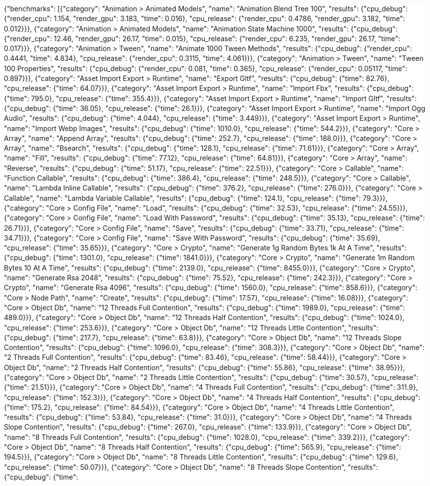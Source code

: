 {"benchmarks":
[{"category": "Animation > Animated Models", "name": "Animation Blend Tree 100", "results": {"cpu_debug": {"render_cpu": 1.154, "render_gpu": 3.183, "time": 0.016}, "cpu_release": {"render_cpu": 0.4786, "render_gpu": 3.182, "time": 0.012}}}, {"category": "Animation > Animated Models", "name": "Animation State Machine 1000", "results": {"cpu_debug": {"render_cpu": 12.46, "render_gpu": 26.17, "time": 0.015}, "cpu_release": {"render_cpu": 6.235, "render_gpu": 26.17, "time": 0.017}}}, {"category": "Animation > Tween", "name": "Animate 1000 Tween Methods", "results": {"cpu_debug": {"render_cpu": 0.4441, "time": 4.834}, "cpu_release": {"render_cpu": 0.3115, "time": 4.061}}}, {"category": "Animation > Tween", "name": "Tween 100 Properties", "results": {"cpu_debug": {"render_cpu": 0.081, "time": 0.365}, "cpu_release": {"render_cpu": 0.05117, "time": 0.897}}}, {"category": "Asset Import Export > Runtime", "name": "Export Gltf", "results": {"cpu_debug": {"time": 82.76}, "cpu_release": {"time": 64.07}}}, {"category": "Asset Import Export > Runtime", "name": "Import Fbx", "results": {"cpu_debug": {"time": 795.0}, "cpu_release": {"time": 355.4}}}, {"category": "Asset Import Export > Runtime", "name": "Import Gltf", "results": {"cpu_debug": {"time": 36.05}, "cpu_release": {"time": 26.1}}}, {"category": "Asset Import Export > Runtime", "name": "Import Ogg Audio", "results": {"cpu_debug": {"time": 4.044}, "cpu_release": {"time": 3.449}}}, {"category": "Asset Import Export > Runtime", "name": "Import Webp Images", "results": {"cpu_debug": {"time": 1010.0}, "cpu_release": {"time": 544.2}}}, {"category": "Core > Array", "name": "Append Array", "results": {"cpu_debug": {"time": 252.7}, "cpu_release": {"time": 188.0}}}, {"category": "Core > Array", "name": "Bsearch", "results": {"cpu_debug": {"time": 128.1}, "cpu_release": {"time": 71.61}}}, {"category": "Core > Array", "name": "Fill", "results": {"cpu_debug": {"time": 77.12}, "cpu_release": {"time": 64.81}}}, {"category": "Core > Array", "name": "Reverse", "results": {"cpu_debug": {"time": 51.17}, "cpu_release": {"time": 22.51}}}, {"category": "Core > Callable", "name": "Function Callable", "results": {"cpu_debug": {"time": 386.4}, "cpu_release": {"time": 248.5}}}, {"category": "Core > Callable", "name": "Lambda Inline Callable", "results": {"cpu_debug": {"time": 376.2}, "cpu_release": {"time": 276.0}}}, {"category": "Core > Callable", "name": "Lambda Variable Callable", "results": {"cpu_debug": {"time": 124.1}, "cpu_release": {"time": 79.3}}}, {"category": "Core > Config File", "name": "Load", "results": {"cpu_debug": {"time": 32.53}, "cpu_release": {"time": 24.55}}}, {"category": "Core > Config File", "name": "Load With Password", "results": {"cpu_debug": {"time": 35.13}, "cpu_release": {"time": 26.71}}}, {"category": "Core > Config File", "name": "Save", "results": {"cpu_debug": {"time": 33.71}, "cpu_release": {"time": 34.71}}}, {"category": "Core > Config File", "name": "Save With Password", "results": {"cpu_debug": {"time": 35.69}, "cpu_release": {"time": 35.65}}}, {"category": "Core > Crypto", "name": "Generate 1g Random Bytes 1k At A Time", "results": {"cpu_debug": {"time": 1301.0}, "cpu_release": {"time": 1841.0}}}, {"category": "Core > Crypto", "name": "Generate 1m Random Bytes 10 At A Time", "results": {"cpu_debug": {"time": 2139.0}, "cpu_release": {"time": 8455.0}}}, {"category": "Core > Crypto", "name": "Generate Rsa 2048", "results": {"cpu_debug": {"time": 75.52}, "cpu_release": {"time": 242.3}}}, {"category": "Core > Crypto", "name": "Generate Rsa 4096", "results": {"cpu_debug": {"time": 1560.0}, "cpu_release": {"time": 858.6}}}, {"category": "Core > Node Path", "name": "Create", "results": {"cpu_debug": {"time": 17.57}, "cpu_release": {"time": 16.08}}}, {"category": "Core > Object Db", "name": "12 Threads Full Contention", "results": {"cpu_debug": {"time": 1989.0}, "cpu_release": {"time": 489.0}}}, {"category": "Core > Object Db", "name": "12 Threads Half Contention", "results": {"cpu_debug": {"time": 1024.0}, "cpu_release": {"time": 253.6}}}, {"category": "Core > Object Db", "name": "12 Threads Little Contention", "results": {"cpu_debug": {"time": 217.7}, "cpu_release": {"time": 63.8}}}, {"category": "Core > Object Db", "name": "12 Threads Slope Contention", "results": {"cpu_debug": {"time": 1096.0}, "cpu_release": {"time": 308.3}}}, {"category": "Core > Object Db", "name": "2 Threads Full Contention", "results": {"cpu_debug": {"time": 83.46}, "cpu_release": {"time": 58.44}}}, {"category": "Core > Object Db", "name": "2 Threads Half Contention", "results": {"cpu_debug": {"time": 55.86}, "cpu_release": {"time": 38.95}}}, {"category": "Core > Object Db", "name": "2 Threads Little Contention", "results": {"cpu_debug": {"time": 30.57}, "cpu_release": {"time": 21.51}}}, {"category": "Core > Object Db", "name": "4 Threads Full Contention", "results": {"cpu_debug": {"time": 311.9}, "cpu_release": {"time": 152.3}}}, {"category": "Core > Object Db", "name": "4 Threads Half Contention", "results": {"cpu_debug": {"time": 175.2}, "cpu_release": {"time": 84.54}}}, {"category": "Core > Object Db", "name": "4 Threads Little Contention", "results": {"cpu_debug": {"time": 53.84}, "cpu_release": {"time": 31.0}}}, {"category": "Core > Object Db", "name": "4 Threads Slope Contention", "results": {"cpu_debug": {"time": 267.0}, "cpu_release": {"time": 133.9}}}, {"category": "Core > Object Db", "name": "8 Threads Full Contention", "results": {"cpu_debug": {"time": 1028.0}, "cpu_release": {"time": 339.2}}}, {"category": "Core > Object Db", "name": "8 Threads Half Contention", "results": {"cpu_debug": {"time": 565.9}, "cpu_release": {"time": 194.5}}}, {"category": "Core > Object Db", "name": "8 Threads Little Contention", "results": {"cpu_debug": {"time": 129.6}, "cpu_release": {"time": 50.07}}}, {"category": "Core > Object Db", "name": "8 Threads Slope Contention", "results": {"cpu_debug": {"time":